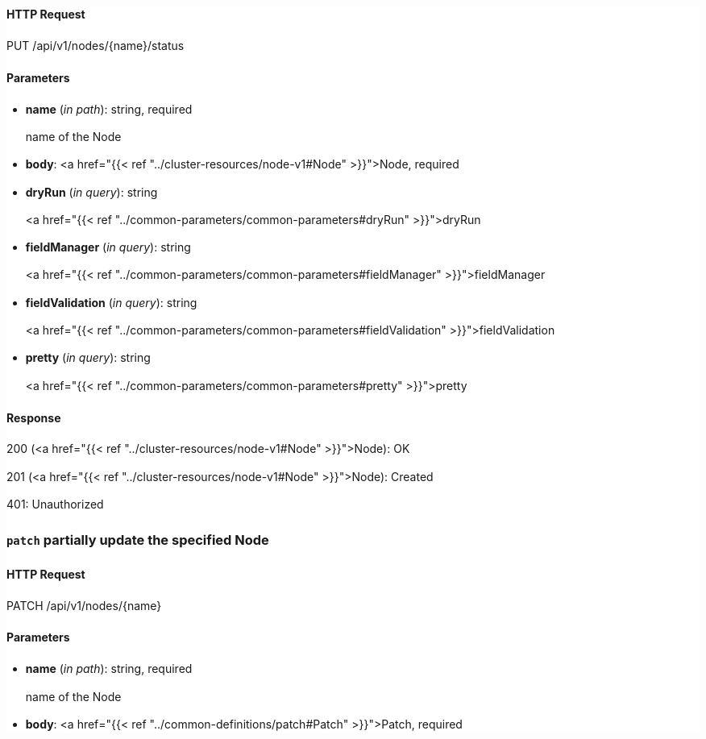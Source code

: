 #### HTTP Request

PUT /api/v1/nodes/{name}/status

#### Parameters


- **name** (*in path*): string, required

  name of the Node


- **body**: <a href="{{< ref "../cluster-resources/node-v1#Node" >}}">Node</a>, required

  


- **dryRun** (*in query*): string

  <a href="{{< ref "../common-parameters/common-parameters#dryRun" >}}">dryRun</a>


- **fieldManager** (*in query*): string

  <a href="{{< ref "../common-parameters/common-parameters#fieldManager" >}}">fieldManager</a>


- **fieldValidation** (*in query*): string

  <a href="{{< ref "../common-parameters/common-parameters#fieldValidation" >}}">fieldValidation</a>


- **pretty** (*in query*): string

  <a href="{{< ref "../common-parameters/common-parameters#pretty" >}}">pretty</a>



#### Response


200 (<a href="{{< ref "../cluster-resources/node-v1#Node" >}}">Node</a>): OK

201 (<a href="{{< ref "../cluster-resources/node-v1#Node" >}}">Node</a>): Created

401: Unauthorized


### `patch` partially update the specified Node

#### HTTP Request

PATCH /api/v1/nodes/{name}

#### Parameters


- **name** (*in path*): string, required

  name of the Node


- **body**: <a href="{{< ref "../common-definitions/patch#Patch" >}}">Patch</a>, required

  

